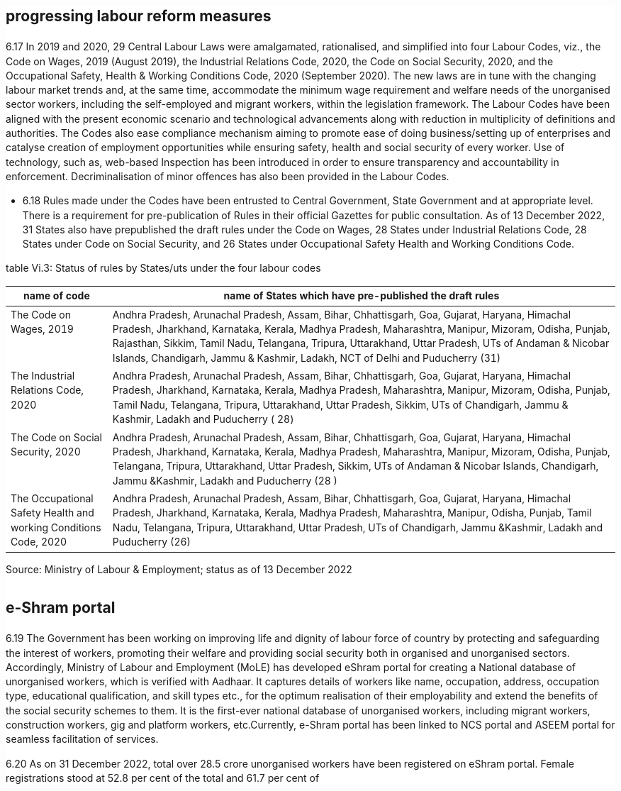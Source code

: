 ## progressing labour reform measures

6.17 In  2019  and  2020,  29  Central  Labour  Laws  were  amalgamated,  rationalised,  and simplified into four Labour Codes, viz., the Code on Wages, 2019 (August 2019), the Industrial Relations Code, 2020, the Code on Social Security, 2020, and the Occupational Safety, Health &amp; Working Conditions Code, 2020 (September 2020). The new laws are in tune with the changing labour market trends and, at the same time, accommodate the minimum wage requirement and welfare  needs  of  the  unorganised  sector  workers,  including  the  self-employed  and  migrant workers, within the legislation framework. The Labour Codes have been aligned with the present economic  scenario  and  technological  advancements  along  with  reduction  in  multiplicity  of definitions and authorities. The Codes also ease compliance mechanism aiming to promote ease of doing business/setting up of enterprises and catalyse creation of employment opportunities while ensuring safety, health and social security of every worker. Use of technology, such as, web-based Inspection has been introduced in order to ensure transparency and accountability in enforcement. Decriminalisation of minor offences has also been provided in the Labour Codes.

- 6.18 Rules  made  under  the  Codes  have  been  entrusted  to  Central  Government,  State Government and at appropriate level. There is a requirement for pre-publication of Rules in their official Gazettes for public consultation. As of 13 December 2022, 31 States also have prepublished the draft rules under the Code on Wages, 28 States under Industrial Relations Code, 28 States under Code on Social Security, and 26 States under Occupational Safety Health and Working Conditions Code.

table Vi.3: Status of rules by States/uts under the four labour codes

| name of code                                                     | name of States which have pre-published the draft rules                                                                                                                                                                                                                                                                                                                                     |
|------------------------------------------------------------------|---------------------------------------------------------------------------------------------------------------------------------------------------------------------------------------------------------------------------------------------------------------------------------------------------------------------------------------------------------------------------------------------|
| The Code on Wages, 2019                                          | Andhra Pradesh, Arunachal Pradesh, Assam, Bihar, Chhattisgarh, Goa, Gujarat, Haryana, Himachal Pradesh, Jharkhand, Karnataka, Kerala, Madhya Pradesh, Maharashtra, Manipur, Mizoram, Odisha, Punjab, Rajasthan, Sikkim, Tamil Nadu, Telangana, Tripura, Uttarakhand, Uttar Pradesh, UTs of Andaman & Nicobar Islands, Chandigarh, Jammu & Kashmir, Ladakh, NCT of Delhi and Puducherry (31) |
| The Industrial Relations Code, 2020                              | Andhra Pradesh, Arunachal Pradesh, Assam, Bihar, Chhattisgarh, Goa, Gujarat, Haryana, Himachal Pradesh, Jharkhand, Karnataka, Kerala, Madhya Pradesh, Maharashtra, Manipur, Mizoram, Odisha, Punjab, Tamil Nadu, Telangana, Tripura, Uttarakhand, Uttar Pradesh, Sikkim, UTs of Chandigarh, Jammu & Kashmir, Ladakh and Puducherry ( 28)                                                    |
| The Code on Social Security, 2020                                | Andhra Pradesh, Arunachal Pradesh, Assam, Bihar, Chhattisgarh, Goa, Gujarat, Haryana, Himachal Pradesh, Jharkhand, Karnataka, Kerala, Madhya Pradesh, Maharashtra, Manipur, Mizoram, Odisha, Punjab, Telangana, Tripura, Uttarakhand, Uttar Pradesh, Sikkim, UTs of Andaman & Nicobar Islands, Chandigarh, Jammu &Kashmir, Ladakh and Puducherry (28 )                                      |
| The Occupational Safety Health and working Conditions Code, 2020 | Andhra Pradesh, Arunachal Pradesh, Assam, Bihar, Chhattisgarh, Goa, Gujarat, Haryana, Himachal Pradesh, Jharkhand, Karnataka, Kerala, Madhya Pradesh, Maharashtra, Manipur, Odisha, Punjab, Tamil Nadu, Telangana, Tripura, Uttarakhand, Uttar Pradesh, UTs of Chandigarh, Jammu &Kashmir, Ladakh and Puducherry (26)                                                                       |

Source: Ministry of Labour &amp; Employment; status as of 13 December 2022

## e-Shram portal

6.19 The Government has been working on improving life and dignity of labour force of country by protecting and safeguarding the interest of workers, promoting their welfare and providing social security both in organised and unorganised sectors. Accordingly, Ministry of Labour and Employment (MoLE) has developed eShram portal for creating a National database of  unorganised  workers,  which  is  verified  with Aadhaar.  It  captures  details  of  workers  like name, occupation, address, occupation type, educational qualification, and skill types etc., for the optimum realisation of their employability and extend the benefits of the social security schemes to them. It is the first-ever national database of unorganised workers, including migrant workers,  construction  workers,  gig  and  platform  workers,  etc.Currently,  e-Shram  portal  has been linked to NCS portal and ASEEM portal for seamless facilitation of services.

6.20 As on 31 December 2022, total over 28.5 crore unorganised workers have been registered on eShram portal. Female registrations stood at 52.8 per cent of the total and 61.7 per cent of
